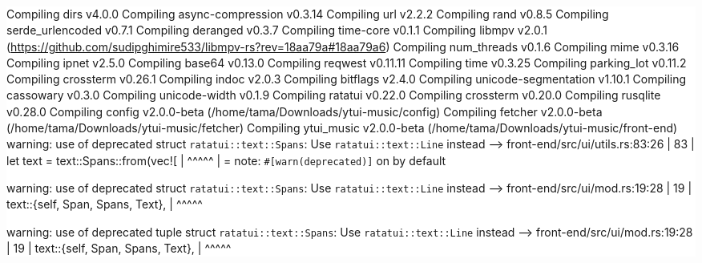    Compiling dirs v4.0.0
   Compiling async-compression v0.3.14
   Compiling url v2.2.2
   Compiling rand v0.8.5
   Compiling serde_urlencoded v0.7.1
   Compiling deranged v0.3.7
   Compiling time-core v0.1.1
   Compiling libmpv v2.0.1 (https://github.com/sudipghimire533/libmpv-rs?rev=18aa79a#18aa79a6)
   Compiling num_threads v0.1.6
   Compiling mime v0.3.16
   Compiling ipnet v2.5.0
   Compiling base64 v0.13.0
   Compiling reqwest v0.11.11
   Compiling time v0.3.25
   Compiling parking_lot v0.11.2
   Compiling crossterm v0.26.1
   Compiling indoc v2.0.3
   Compiling bitflags v2.4.0
   Compiling unicode-segmentation v1.10.1
   Compiling cassowary v0.3.0
   Compiling unicode-width v0.1.9
   Compiling ratatui v0.22.0
   Compiling crossterm v0.20.0
   Compiling rusqlite v0.28.0
   Compiling config v2.0.0-beta (/home/tama/Downloads/ytui-music/config)
   Compiling fetcher v2.0.0-beta (/home/tama/Downloads/ytui-music/fetcher)
   Compiling ytui_music v2.0.0-beta (/home/tama/Downloads/ytui-music/front-end)
warning: use of deprecated struct `ratatui::text::Spans`: Use `ratatui::text::Line` instead
  --> front-end/src/ui/utils.rs:83:26
   |
83 |         let text = text::Spans::from(vec![
   |                          ^^^^^
   |
   = note: `#[warn(deprecated)]` on by default

warning: use of deprecated struct `ratatui::text::Spans`: Use `ratatui::text::Line` instead
  --> front-end/src/ui/mod.rs:19:28
   |
19 |         text::{self, Span, Spans, Text},
   |                            ^^^^^

warning: use of deprecated tuple struct `ratatui::text::Spans`: Use `ratatui::text::Line` instead
  --> front-end/src/ui/mod.rs:19:28
   |
19 |         text::{self, Span, Spans, Text},
   |                            ^^^^^
